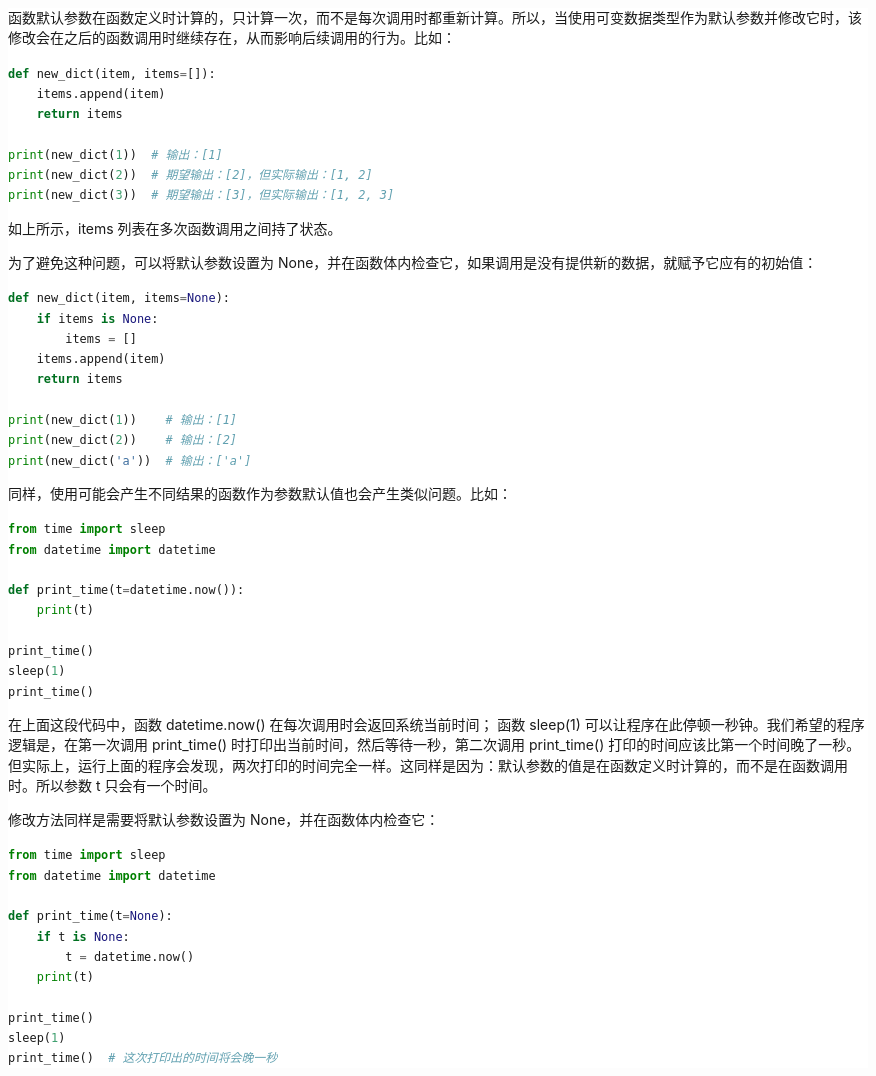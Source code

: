 函数默认参数在函数定义时计算的，只计算一次，而不是每次调用时都重新计算。所以，当使用可变数据类型作为默认参数并修改它时，该修改会在之后的函数调用时继续存在，从而影响后续调用的行为。比如：

```python
def new_dict(item, items=[]):
    items.append(item)
    return items

print(new_dict(1))  # 输出：[1]
print(new_dict(2))  # 期望输出：[2]，但实际输出：[1, 2]
print(new_dict(3))  # 期望输出：[3]，但实际输出：[1, 2, 3]
```

如上所示，items 列表在多次函数调用之间持了状态。

为了避免这种问题，可以将默认参数设置为 None，并在函数体内检查它，如果调用是没有提供新的数据，就赋予它应有的初始值：

```python
def new_dict(item, items=None):
    if items is None:
        items = []
    items.append(item)
    return items

print(new_dict(1))    # 输出：[1]
print(new_dict(2))    # 输出：[2]
print(new_dict('a'))  # 输出：['a']
```

同样，使用可能会产生不同结果的函数作为参数默认值也会产生类似问题。比如：

```python
from time import sleep
from datetime import datetime

def print_time(t=datetime.now()):
    print(t)

print_time()
sleep(1)
print_time()
```

在上面这段代码中，函数 datetime.now() 在每次调用时会返回系统当前时间； 函数 sleep(1) 可以让程序在此停顿一秒钟。我们希望的程序逻辑是，在第一次调用 print_time() 时打印出当前时间，然后等待一秒，第二次调用 print_time() 打印的时间应该比第一个时间晚了一秒。但实际上，运行上面的程序会发现，两次打印的时间完全一样。这同样是因为：默认参数的值是在函数定义时计算的，而不是在函数调用时。所以参数 t 只会有一个时间。

修改方法同样是需要将默认参数设置为 None，并在函数体内检查它：

```python
from time import sleep
from datetime import datetime

def print_time(t=None):
    if t is None:
        t = datetime.now()
    print(t)

print_time()
sleep(1)
print_time()  # 这次打印出的时间将会晚一秒
```
